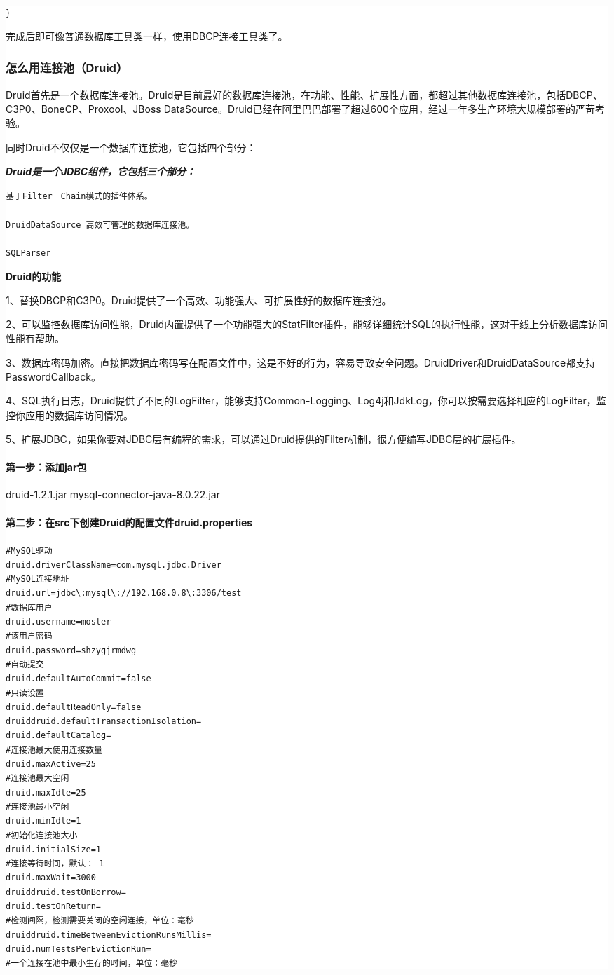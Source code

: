 ```
}
```

完成后即可像普通数据库工具类一样，使用DBCP连接工具类了。

### 怎么用连接池（Druid）

​		Druid首先是一个数据库连接池。Druid是目前最好的数据库连接池，在功能、性能、扩展性方面，都超过其他数据库连接池，包括DBCP、C3P0、BoneCP、Proxool、JBoss DataSource。Druid已经在阿里巴巴部署了超过600个应用，经过一年多生产环境大规模部署的严苛考验。

同时Druid不仅仅是一个数据库连接池，它包括四个部分：

   ***Druid是一个JDBC组件，它包括三个部分：***

  	基于Filter－Chain模式的插件体系。

  	DruidDataSource 高效可管理的数据库连接池。

  	SQLParser

**Druid的功能**

1、替换DBCP和C3P0。Druid提供了一个高效、功能强大、可扩展性好的数据库连接池。

2、可以监控数据库访问性能，Druid内置提供了一个功能强大的StatFilter插件，能够详细统计SQL的执行性能，这对于线上分析数据库访问性能有帮助。

3、数据库密码加密。直接把数据库密码写在配置文件中，这是不好的行为，容易导致安全问题。DruidDriver和DruidDataSource都支持PasswordCallback。

4、SQL执行日志，Druid提供了不同的LogFilter，能够支持Common-Logging、Log4j和JdkLog，你可以按需要选择相应的LogFilter，监控你应用的数据库访问情况。

5、扩展JDBC，如果你要对JDBC层有编程的需求，可以通过Druid提供的Filter机制，很方便编写JDBC层的扩展插件。

#### 第一步：添加jar包

druid-1.2.1.jar
mysql-connector-java-8.0.22.jar

#### 第二步：在src下创建Druid的配置文件druid.properties

```
#MySQL驱动  
druid.driverClassName=com.mysql.jdbc.Driver  
#MySQL连接地址  
druid.url=jdbc\:mysql\://192.168.0.8\:3306/test  
#数据库用户  
druid.username=moster  
#该用户密码  
druid.password=shzygjrmdwg  
#自动提交  
druid.defaultAutoCommit=false  
#只读设置  
druid.defaultReadOnly=false  
druiddruid.defaultTransactionIsolation=  
druid.defaultCatalog=  
#连接池最大使用连接数量  
druid.maxActive=25  
#连接池最大空闲  
druid.maxIdle=25  
#连接池最小空闲  
druid.minIdle=1  
#初始化连接池大小  
druid.initialSize=1  
#连接等待时间，默认：-1  
druid.maxWait=3000  
druiddruid.testOnBorrow=  
druid.testOnReturn=  
#检测间隔，检测需要关闭的空闲连接，单位：毫秒  
druiddruid.timeBetweenEvictionRunsMillis=  
druid.numTestsPerEvictionRun=  
#一个连接在池中最小生存的时间，单位：毫秒  
```